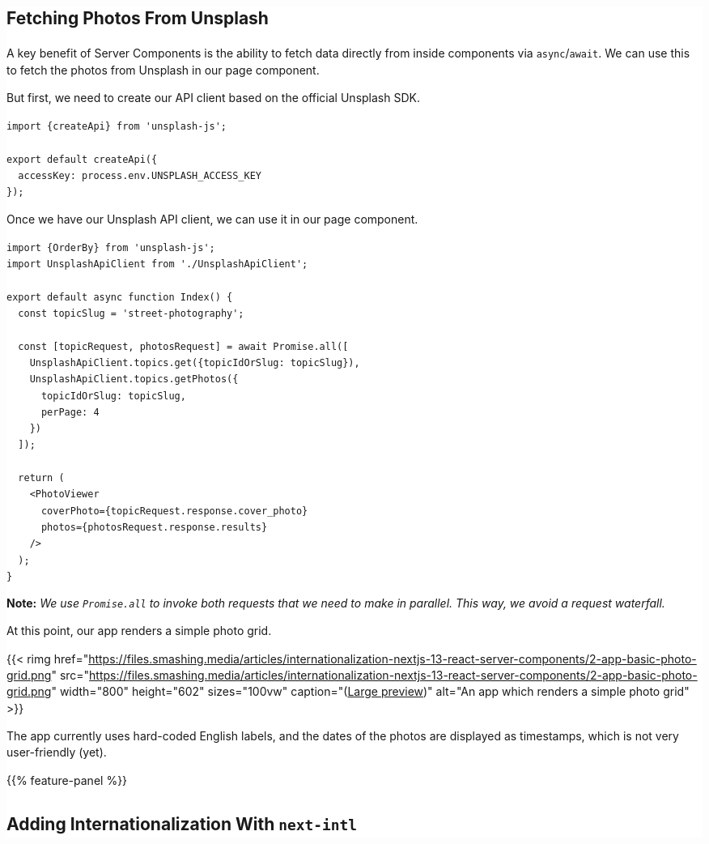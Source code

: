 ## Fetching Photos From Unsplash

A key benefit of Server Components is the ability to fetch data directly from inside components via `async`/`await`. We can use this to fetch the photos from Unsplash in our page component.

But first, we need to create our API client based on the official Unsplash SDK.

<pre><code class="language-javascript">import {createApi} from 'unsplash-js';

export default createApi({
  accessKey: process.env.UNSPLASH&#95;ACCESS&#95;KEY
});
</code></pre>

Once we have our Unsplash API client, we can use it in our page component.

<pre><code class="language-javascript">import {OrderBy} from 'unsplash-js';
import UnsplashApiClient from './UnsplashApiClient';

export default async function Index() {
  const topicSlug = 'street-photography';

  const [topicRequest, photosRequest] = await Promise.all([
    UnsplashApiClient.topics.get({topicIdOrSlug: topicSlug}),
    UnsplashApiClient.topics.getPhotos({
      topicIdOrSlug: topicSlug,
      perPage: 4
    })
  ]);

  return (
    &lt;PhotoViewer
      coverPhoto={topicRequest.response.cover&#95;photo}
      photos={photosRequest.response.results}
    /&gt;
  );
}
</code></pre>

**Note:** *We use `Promise.all` to invoke both requests that we need to make in parallel. This way, we avoid a request waterfall.*

At this point, our app renders a simple photo grid.

{{< rimg href="https://files.smashing.media/articles/internationalization-nextjs-13-react-server-components/2-app-basic-photo-grid.png" src="https://files.smashing.media/articles/internationalization-nextjs-13-react-server-components/2-app-basic-photo-grid.png" width="800" height="602" sizes="100vw" caption="(<a href='https://files.smashing.media/articles/internationalization-nextjs-13-react-server-components/2-app-basic-photo-grid.png'>Large preview</a>)" alt="An app which renders a simple photo grid" >}}

The app currently uses hard-coded English labels, and the dates of the photos are displayed as timestamps, which is not very user-friendly (yet).

{{% feature-panel %}}

## Adding Internationalization With `next-intl`
